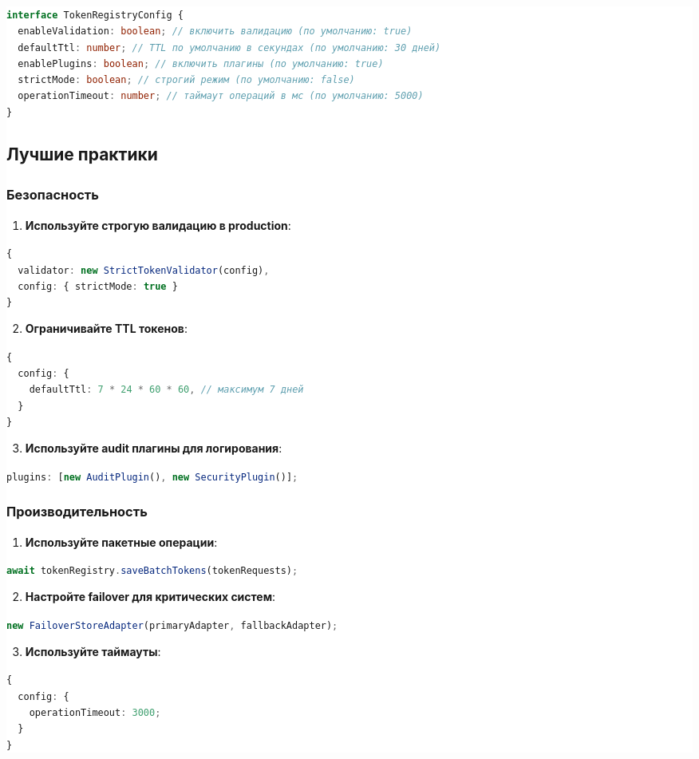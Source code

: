 ```typescript
interface TokenRegistryConfig {
  enableValidation: boolean; // включить валидацию (по умолчанию: true)
  defaultTtl: number; // TTL по умолчанию в секундах (по умолчанию: 30 дней)
  enablePlugins: boolean; // включить плагины (по умолчанию: true)
  strictMode: boolean; // строгий режим (по умолчанию: false)
  operationTimeout: number; // таймаут операций в мс (по умолчанию: 5000)
}
```

## Лучшие практики

### Безопасность

1. **Используйте строгую валидацию в production**:

```typescript
{
  validator: new StrictTokenValidator(config),
  config: { strictMode: true }
}
```

2. **Ограничивайте TTL токенов**:

```typescript
{
  config: {
    defaultTtl: 7 * 24 * 60 * 60, // максимум 7 дней
  }
}
```

3. **Используйте audit плагины для логирования**:

```typescript
plugins: [new AuditPlugin(), new SecurityPlugin()];
```

### Производительность

1. **Используйте пакетные операции**:

```typescript
await tokenRegistry.saveBatchTokens(tokenRequests);
```

2. **Настройте failover для критических систем**:

```typescript
new FailoverStoreAdapter(primaryAdapter, fallbackAdapter);
```

3. **Используйте таймауты**:

```typescript
{
  config: {
    operationTimeout: 3000;
  }
}
```
